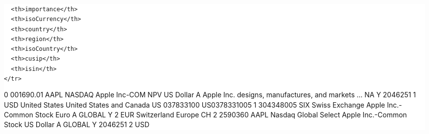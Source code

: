       <th>importance</th>
      <th>isoCurrency</th>
      <th>country</th>
      <th>region</th>
      <th>isoCountry</th>
      <th>cusip</th>
      <th>isin</th>
    </tr>
  </thead>
  <tbody>
    <tr>
      <th>0</th>
      <td>001690.01</td>
      <td>AAPL</td>
      <td>NASDAQ</td>
      <td>Apple Inc-COM NPV</td>
      <td>US Dollar</td>
      <td>A</td>
      <td>Apple Inc. designs, manufactures, and markets ...</td>
      <td>NA</td>
      <td>Y</td>
      <td>2046251</td>
      <td>1</td>
      <td>USD</td>
      <td>United States</td>
      <td>United States and Canada</td>
      <td>US</td>
      <td>037833100</td>
      <td>US0378331005</td>
    </tr>
    <tr>
      <th>1</th>
      <td>304348005</td>
      <td></td>
      <td>SIX Swiss Exchange</td>
      <td>Apple Inc.- Common Stock</td>
      <td>Euro</td>
      <td>A</td>
      <td></td>
      <td>GLOBAL</td>
      <td>Y</td>
      <td></td>
      <td>2</td>
      <td>EUR</td>
      <td>Switzerland</td>
      <td>Europe</td>
      <td>CH</td>
      <td></td>
      <td></td>
    </tr>
    <tr>
      <th>2</th>
      <td>2590360</td>
      <td>AAPL</td>
      <td>Nasdaq Global Select</td>
      <td>Apple Inc.-Common Stock</td>
      <td>US Dollar</td>
      <td>A</td>
      <td></td>
      <td>GLOBAL</td>
      <td>Y</td>
      <td>2046251</td>
      <td>2</td>
      <td>USD</td>